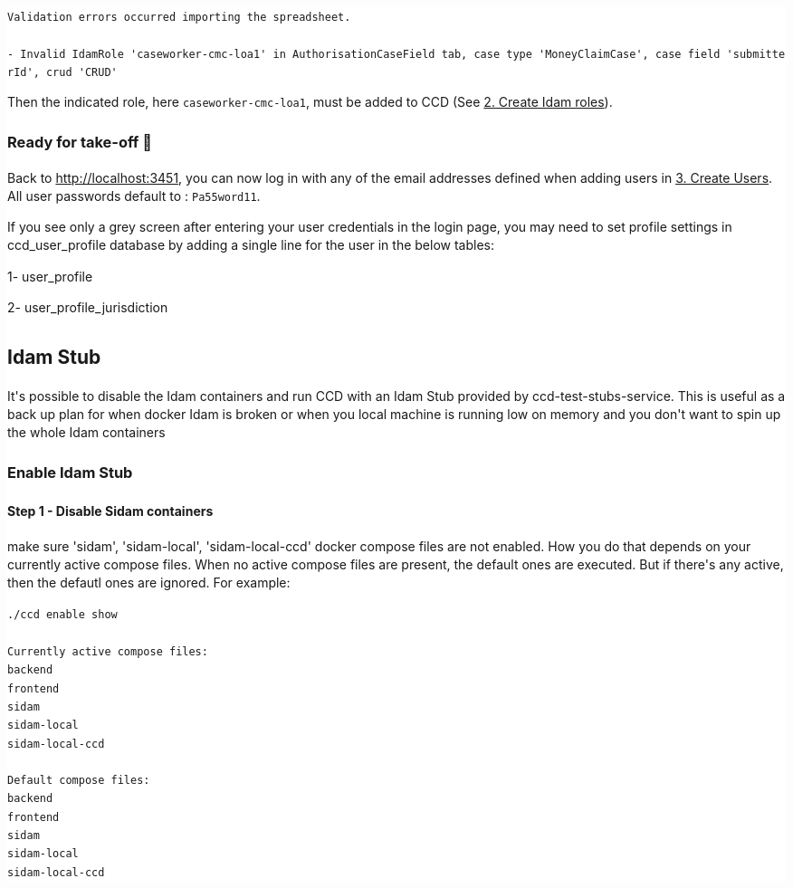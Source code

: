 ```
Validation errors occurred importing the spreadsheet.

- Invalid IdamRole 'caseworker-cmc-loa1' in AuthorisationCaseField tab, case type 'MoneyClaimCase', case field 'submitterId', crud 'CRUD'
```

Then the indicated role, here `caseworker-cmc-loa1`, must be added to CCD (See [2. Create Idam roles](2-.-Create-Idam-roles)).
### Ready for take-off 🛫

Back to [http://localhost:3451](http://localhost:3451), you can now log in with any of the email addresses defined when adding users in [3. Create Users](#3.-Create-users).
All user passwords default to : `Pa55word11`.

If you see only a grey screen after entering your user credentials in the login page, you may need to set profile settings in ccd_user_profile database by adding a single line for the user in the below tables:

1- user_profile

2- user_profile_jurisdiction

## Idam Stub
It's possible to disable the Idam containers and run CCD with an Idam Stub provided by ccd-test-stubs-service. This is useful as a back up plan for when docker Idam is broken or when you local machine is running low on memory and you don't want to spin up the whole Idam containers

### Enable Idam Stub

#### Step 1 - Disable Sidam containers

make sure 'sidam', 'sidam-local', 'sidam-local-ccd' docker compose files are not enabled. How you do that depends on your currently active compose files.
When no active compose files are present, the default ones are executed. But if there's any active, then the defautl ones are ignored. For example:

```bash
./ccd enable show

Currently active compose files:
backend
frontend
sidam
sidam-local
sidam-local-ccd

Default compose files:
backend
frontend
sidam
sidam-local
sidam-local-ccd
```
